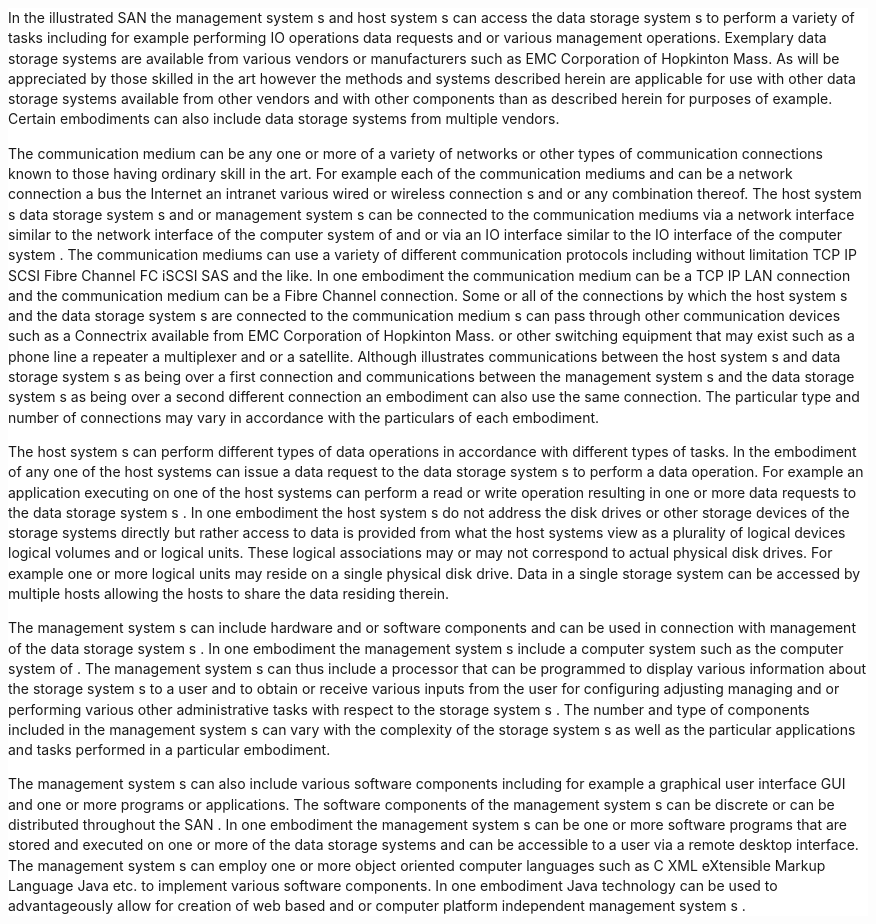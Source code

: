 In the illustrated SAN the management system s and host system s can access the data storage system s to perform a variety of tasks including for example performing IO operations data requests and or various management operations. Exemplary data storage systems are available from various vendors or manufacturers such as EMC Corporation of Hopkinton Mass. As will be appreciated by those skilled in the art however the methods and systems described herein are applicable for use with other data storage systems available from other vendors and with other components than as described herein for purposes of example. Certain embodiments can also include data storage systems from multiple vendors.

The communication medium can be any one or more of a variety of networks or other types of communication connections known to those having ordinary skill in the art. For example each of the communication mediums and can be a network connection a bus the Internet an intranet various wired or wireless connection s and or any combination thereof. The host system s data storage system s and or management system s can be connected to the communication mediums via a network interface similar to the network interface of the computer system of and or via an IO interface similar to the IO interface of the computer system . The communication mediums can use a variety of different communication protocols including without limitation TCP IP SCSI Fibre Channel FC iSCSI SAS and the like. In one embodiment the communication medium can be a TCP IP LAN connection and the communication medium can be a Fibre Channel connection. Some or all of the connections by which the host system s and the data storage system s are connected to the communication medium s can pass through other communication devices such as a Connectrix available from EMC Corporation of Hopkinton Mass. or other switching equipment that may exist such as a phone line a repeater a multiplexer and or a satellite. Although illustrates communications between the host system s and data storage system s as being over a first connection and communications between the management system s and the data storage system s as being over a second different connection an embodiment can also use the same connection. The particular type and number of connections may vary in accordance with the particulars of each embodiment.

The host system s can perform different types of data operations in accordance with different types of tasks. In the embodiment of any one of the host systems can issue a data request to the data storage system s to perform a data operation. For example an application executing on one of the host systems can perform a read or write operation resulting in one or more data requests to the data storage system s . In one embodiment the host system s do not address the disk drives or other storage devices of the storage systems directly but rather access to data is provided from what the host systems view as a plurality of logical devices logical volumes and or logical units. These logical associations may or may not correspond to actual physical disk drives. For example one or more logical units may reside on a single physical disk drive. Data in a single storage system can be accessed by multiple hosts allowing the hosts to share the data residing therein.

The management system s can include hardware and or software components and can be used in connection with management of the data storage system s . In one embodiment the management system s include a computer system such as the computer system of . The management system s can thus include a processor that can be programmed to display various information about the storage system s to a user and to obtain or receive various inputs from the user for configuring adjusting managing and or performing various other administrative tasks with respect to the storage system s . The number and type of components included in the management system s can vary with the complexity of the storage system s as well as the particular applications and tasks performed in a particular embodiment.

The management system s can also include various software components including for example a graphical user interface GUI and one or more programs or applications. The software components of the management system s can be discrete or can be distributed throughout the SAN . In one embodiment the management system s can be one or more software programs that are stored and executed on one or more of the data storage systems and can be accessible to a user via a remote desktop interface. The management system s can employ one or more object oriented computer languages such as C XML eXtensible Markup Language Java etc. to implement various software components. In one embodiment Java technology can be used to advantageously allow for creation of web based and or computer platform independent management system s .
